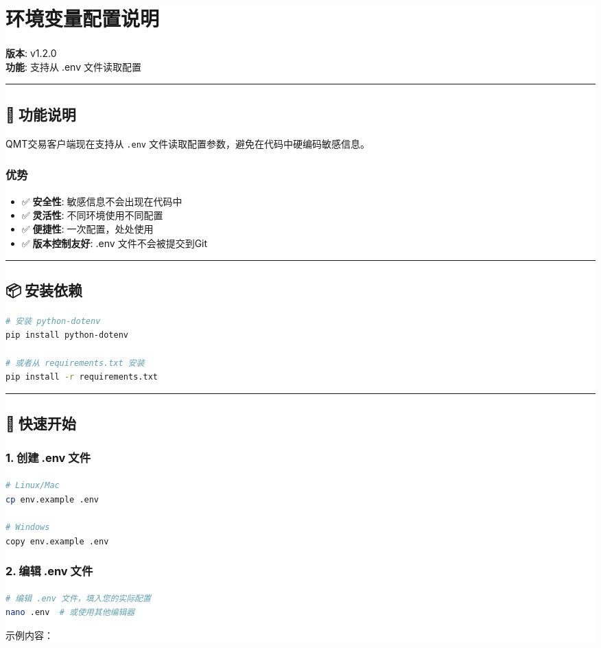 # 环境变量配置说明

**版本**: v1.2.0  
**功能**: 支持从 .env 文件读取配置

---

## 🎯 功能说明

QMT交易客户端现在支持从 `.env` 文件读取配置参数，避免在代码中硬编码敏感信息。

### 优势

- ✅ **安全性**: 敏感信息不会出现在代码中
- ✅ **灵活性**: 不同环境使用不同配置
- ✅ **便捷性**: 一次配置，处处使用
- ✅ **版本控制友好**: .env 文件不会被提交到Git

---

## 📦 安装依赖

```bash
# 安装 python-dotenv
pip install python-dotenv

# 或者从 requirements.txt 安装
pip install -r requirements.txt
```

---

## 🚀 快速开始

### 1. 创建 .env 文件

```bash
# Linux/Mac
cp env.example .env

# Windows
copy env.example .env
```

### 2. 编辑 .env 文件

```bash
# 编辑 .env 文件，填入您的实际配置
nano .env  # 或使用其他编辑器
```

示例内容：
